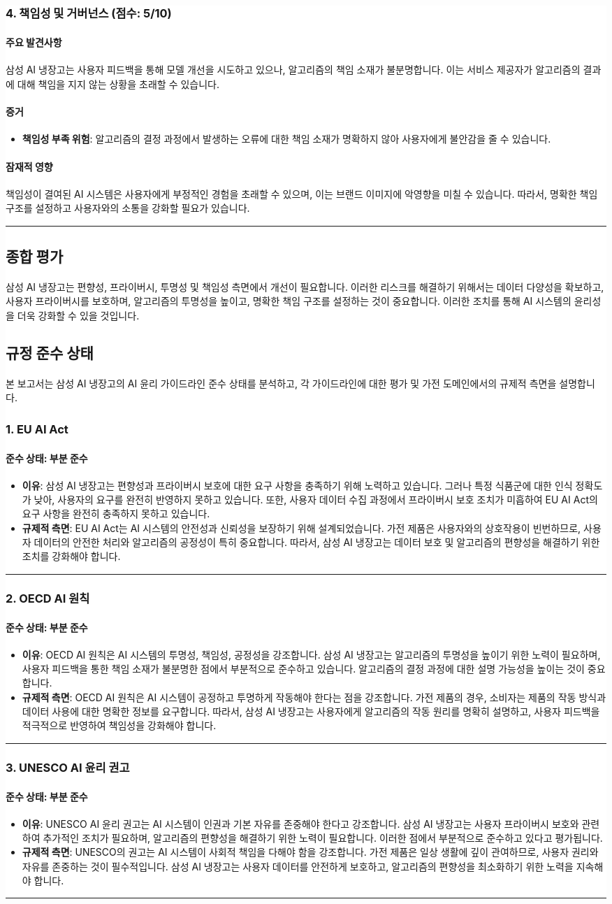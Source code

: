 
### 4. 책임성 및 거버넌스 (점수: 5/10)

#### 주요 발견사항
삼성 AI 냉장고는 사용자 피드백을 통해 모델 개선을 시도하고 있으나, 알고리즘의 책임 소재가 불분명합니다. 이는 서비스 제공자가 알고리즘의 결과에 대해 책임을 지지 않는 상황을 초래할 수 있습니다.

#### 증거
- **책임성 부족 위험**: 알고리즘의 결정 과정에서 발생하는 오류에 대한 책임 소재가 명확하지 않아 사용자에게 불안감을 줄 수 있습니다.

#### 잠재적 영향
책임성이 결여된 AI 시스템은 사용자에게 부정적인 경험을 초래할 수 있으며, 이는 브랜드 이미지에 악영향을 미칠 수 있습니다. 따라서, 명확한 책임 구조를 설정하고 사용자와의 소통을 강화할 필요가 있습니다.

---

## 종합 평가
삼성 AI 냉장고는 편향성, 프라이버시, 투명성 및 책임성 측면에서 개선이 필요합니다. 이러한 리스크를 해결하기 위해서는 데이터 다양성을 확보하고, 사용자 프라이버시를 보호하며, 알고리즘의 투명성을 높이고, 명확한 책임 구조를 설정하는 것이 중요합니다. 이러한 조치를 통해 AI 시스템의 윤리성을 더욱 강화할 수 있을 것입니다.

## 규정 준수 상태

본 보고서는 삼성 AI 냉장고의 AI 윤리 가이드라인 준수 상태를 분석하고, 각 가이드라인에 대한 평가 및 가전 도메인에서의 규제적 측면을 설명합니다. 

### 1. EU AI Act
#### 준수 상태: 부분 준수
- **이유**: 삼성 AI 냉장고는 편향성과 프라이버시 보호에 대한 요구 사항을 충족하기 위해 노력하고 있습니다. 그러나 특정 식품군에 대한 인식 정확도가 낮아, 사용자의 요구를 완전히 반영하지 못하고 있습니다. 또한, 사용자 데이터 수집 과정에서 프라이버시 보호 조치가 미흡하여 EU AI Act의 요구 사항을 완전히 충족하지 못하고 있습니다.
- **규제적 측면**: EU AI Act는 AI 시스템의 안전성과 신뢰성을 보장하기 위해 설계되었습니다. 가전 제품은 사용자와의 상호작용이 빈번하므로, 사용자 데이터의 안전한 처리와 알고리즘의 공정성이 특히 중요합니다. 따라서, 삼성 AI 냉장고는 데이터 보호 및 알고리즘의 편향성을 해결하기 위한 조치를 강화해야 합니다.

---

### 2. OECD AI 원칙
#### 준수 상태: 부분 준수
- **이유**: OECD AI 원칙은 AI 시스템의 투명성, 책임성, 공정성을 강조합니다. 삼성 AI 냉장고는 알고리즘의 투명성을 높이기 위한 노력이 필요하며, 사용자 피드백을 통한 책임 소재가 불분명한 점에서 부분적으로 준수하고 있습니다. 알고리즘의 결정 과정에 대한 설명 가능성을 높이는 것이 중요합니다.
- **규제적 측면**: OECD AI 원칙은 AI 시스템이 공정하고 투명하게 작동해야 한다는 점을 강조합니다. 가전 제품의 경우, 소비자는 제품의 작동 방식과 데이터 사용에 대한 명확한 정보를 요구합니다. 따라서, 삼성 AI 냉장고는 사용자에게 알고리즘의 작동 원리를 명확히 설명하고, 사용자 피드백을 적극적으로 반영하여 책임성을 강화해야 합니다.

---

### 3. UNESCO AI 윤리 권고
#### 준수 상태: 부분 준수
- **이유**: UNESCO AI 윤리 권고는 AI 시스템이 인권과 기본 자유를 존중해야 한다고 강조합니다. 삼성 AI 냉장고는 사용자 프라이버시 보호와 관련하여 추가적인 조치가 필요하며, 알고리즘의 편향성을 해결하기 위한 노력이 필요합니다. 이러한 점에서 부분적으로 준수하고 있다고 평가됩니다.
- **규제적 측면**: UNESCO의 권고는 AI 시스템이 사회적 책임을 다해야 함을 강조합니다. 가전 제품은 일상 생활에 깊이 관여하므로, 사용자 권리와 자유를 존중하는 것이 필수적입니다. 삼성 AI 냉장고는 사용자 데이터를 안전하게 보호하고, 알고리즘의 편향성을 최소화하기 위한 노력을 지속해야 합니다.

---